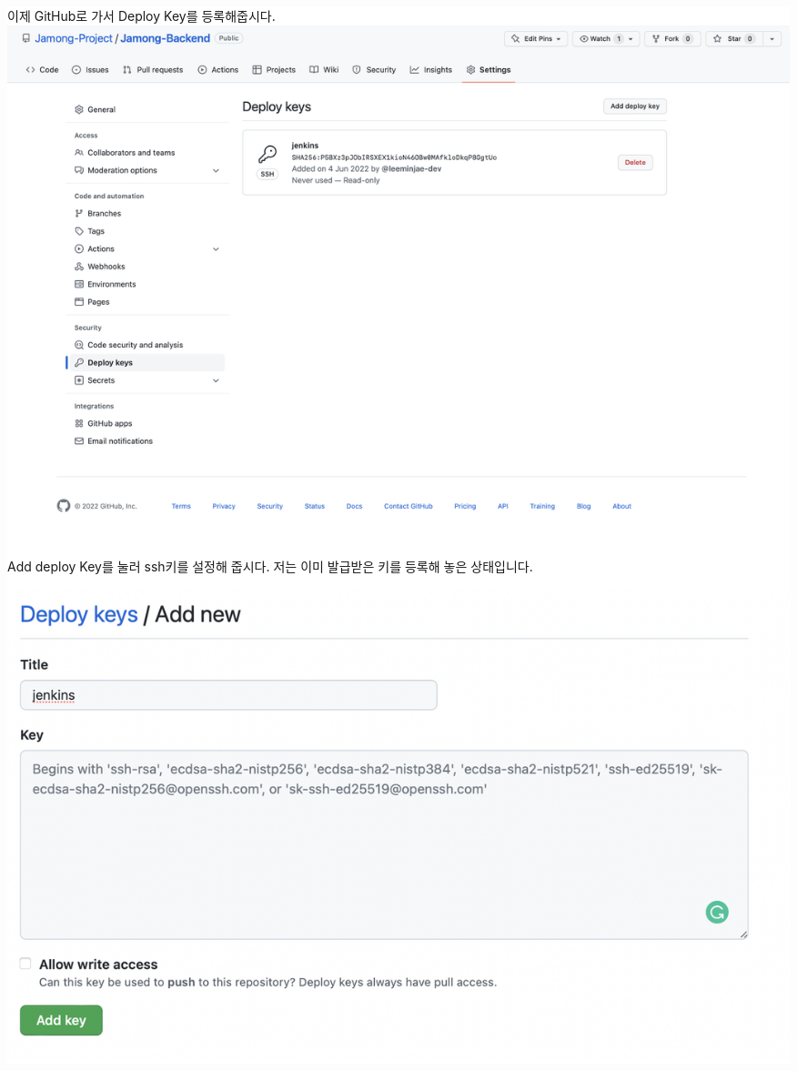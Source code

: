 이제 GitHub로 가서 Deploy Key를 등록해줍시다.
![image1](/assets/images/tech/Java/2022-06-12-[Spring]젠킨스/image11.PNG)

Add deploy Key를 눌러 ssh키를 설정해 줍시다. 저는 이미 발급받은 키를 등록해 놓은 상태입니다.

![image1](/assets/images/tech/Java/2022-06-12-[Spring]젠킨스/image12.PNG)
